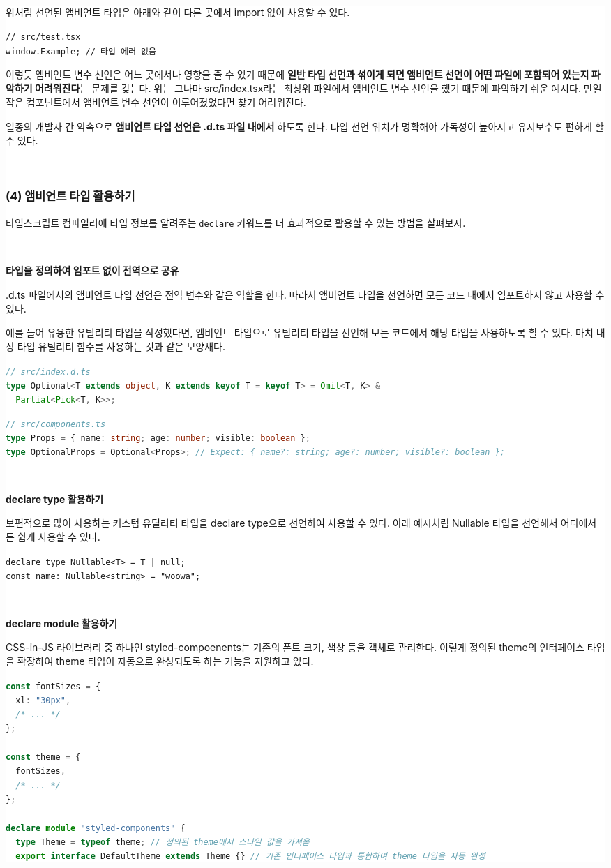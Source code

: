 위처럼 선언된 앰비언트 타입은 아래와 같이 다른 곳에서 import 없이 사용할 수 있다.

```tsx
// src/test.tsx
window.Example; // 타입 에러 없음
```

이렇듯 앰비언트 변수 선언은 어느 곳에서나 영향을 줄 수 있기 때문에 **일반 타입 선언과 섞이게 되면 앰비언트 선언이 어떤 파일에 포함되어 있는지 파악하기 어려워진다**는 문제를 갖는다. 위는 그나마 src/index.tsx라는 최상위 파일에서 앰비언트 변수 선언을 했기 때문에 파악하기 쉬운 예시다. 만일 작은 컴포넌트에서 앰비언트 변수 선언이 이루어졌었다면 찾기 어려워진다.

일종의 개발자 간 약속으로 **앰비언트 타입 선언은 .d.ts 파일 내에서** 하도록 한다. 타입 선언 위치가 명확해야 가독성이 높아지고 유지보수도 편하게 할 수 있다.

<br />

### (4) 앰비언트 타입 활용하기

타입스크립트 컴파일러에 타입 정보를 알려주는 `declare` 키워드를 더 효과적으로 활용할 수 있는 방법을 살펴보자.

<br />

**타입을 정의하여 임포트 없이 전역으로 공유**

.d.ts 파일에서의 앰비언트 타입 선언은 전역 변수와 같은 역할을 한다. 따라서 앰비언트 타입을 선언하면 모든 코드 내에서 임포트하지 않고 사용할 수 있다.

예를 들어 유용한 유틸리티 타입을 작성했다면, 앰비언트 타입으로 유틸리티 타입을 선언해 모든 코드에서 해당 타입을 사용하도록 할 수 있다. 마치 내장 타입 유틸리티 함수를 사용하는 것과 같은 모양새다.

```ts
// src/index.d.ts
type Optional<T extends object, K extends keyof T = keyof T> = Omit<T, K> &
  Partial<Pick<T, K>>;
```

```ts
// src/components.ts
type Props = { name: string; age: number; visible: boolean };
type OptionalProps = Optional<Props>; // Expect: { name?: string; age?: number; visible?: boolean };
```

<br />

**declare type 활용하기**

보편적으로 많이 사용하는 커스텀 유틸리티 타입을 declare type으로 선언하여 사용할 수 있다. 아래 예시처럼 Nullable 타입을 선언해서 어디에서든 쉽게 사용할 수 있다.

```tsx
declare type Nullable<T> = T | null;
const name: Nullable<string> = "woowa";
```

<br />

**declare module 활용하기**

CSS-in-JS 라이브러리 중 하나인 styled-compoenents는 기존의 폰트 크기, 색상 등을 객체로 관리한다. 이렇게 정의된 theme의 인터페이스 타입을 확장하여 theme 타입이 자동으로 완성되도록 하는 기능을 지원하고 있다.

```ts
const fontSizes = {
  xl: "30px",
  /* ... */
};

const theme = {
  fontSizes,
  /* ... */
};

declare module "styled-components" {
  type Theme = typeof theme; // 정의된 theme에서 스타일 값을 가져옴
  export interface DefaultTheme extends Theme {} // 기존 인터페이스 타입과 통합하여 theme 타입을 자동 완성
```